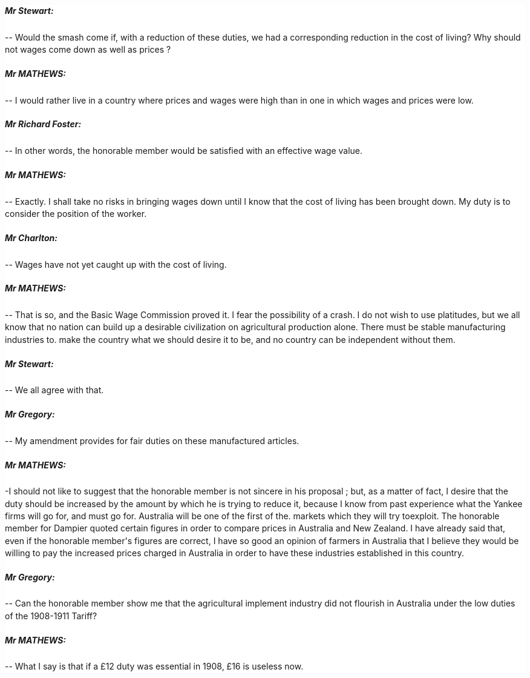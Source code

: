 ##### Mr Stewart:

--  Would the smash come if, with a reduction of these duties, we had a corresponding reduction in the cost of living? Why should not wages come down as well as prices ? 

##### Mr MATHEWS:

-- I would rather live in a country where prices and wages were high than in one in which wages and prices were low. 

##### Mr Richard Foster:

--  In other words, the honorable member would be satisfied with an effective wage value. 

##### Mr MATHEWS:

-- Exactly. I shall take no risks in bringing wages down until I know that the cost of living has been brought down. My duty is to consider the position of the worker. 

##### Mr Charlton:

--  Wages have not yet caught up with the cost of living. 

##### Mr MATHEWS:

-- That is so, and the Basic Wage Commission proved it. I fear the possibility of a crash. I do not wish to use platitudes, but we all know that no nation can build up a desirable civilization on agricultural production alone. There must be stable manufacturing industries to. make the country what we should desire it to be, and no country can be independent without them. 

##### Mr Stewart:

--  We all agree with that. 

##### Mr Gregory:

--  My amendment provides for fair duties on these manufactured articles. 

##### Mr MATHEWS:

-I should not like to suggest that the honorable member is not sincere in his proposal ; but, as a matter of fact, I desire that the duty should be increased by the amount by which he is trying to reduce it, because I know from past experience what the Yankee firms will go for, and must go for. Australia will be one of the first of the. markets which they will try toexploit. The honorable member for Dampier quoted certain figures in order to compare prices in Australia and New Zealand. I have already said that, even if the honorable member's figures are correct, I have so good an opinion of farmers in Australia that I believe they would be willing to pay the increased prices charged in Australia in order to have these industries established in this country. 

##### Mr Gregory:

--  Can the honorable member show me that the agricultural implement industry did not flourish in Australia under the low duties of the 1908-1911 Tariff? 

##### Mr MATHEWS:

-- What I say is that if a £12 duty was essential in 1908, £16 is useless now. 
